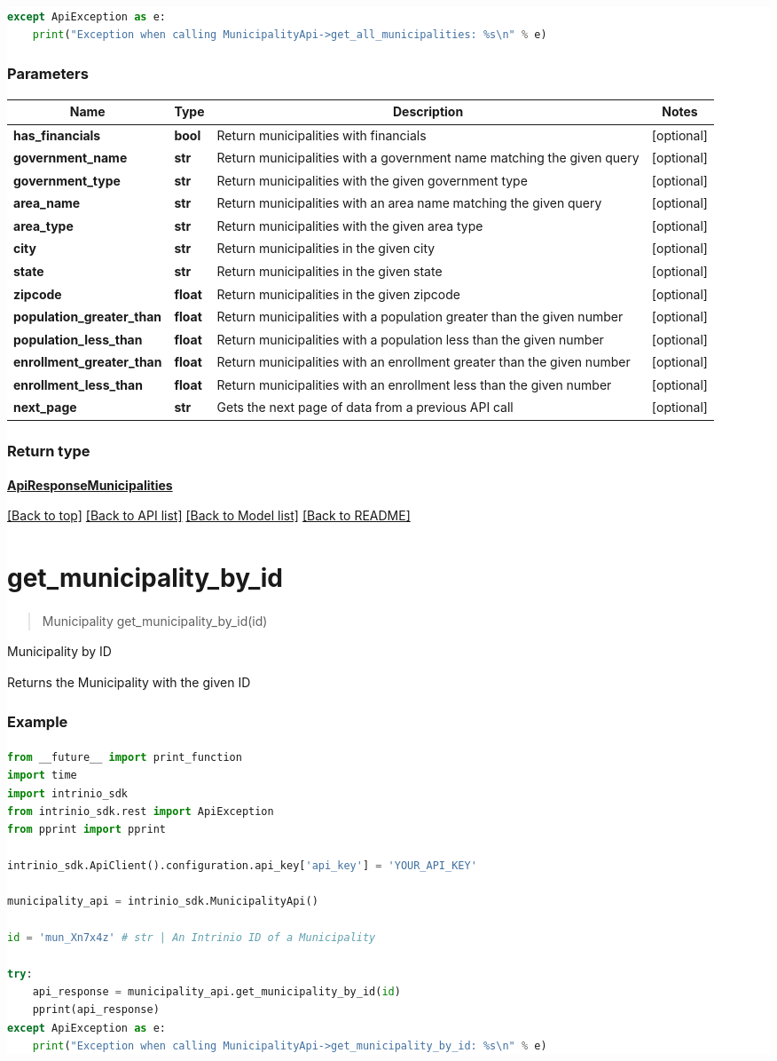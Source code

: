 ```python
except ApiException as e:
    print("Exception when calling MunicipalityApi->get_all_municipalities: %s\n" % e)
```

### Parameters

Name | Type | Description  | Notes
------------- | ------------- | ------------- | -------------
 **has_financials** | **bool**| Return municipalities with financials | [optional] 
 **government_name** | **str**| Return municipalities with a government name matching the given query | [optional] 
 **government_type** | **str**| Return municipalities with the given government type | [optional] 
 **area_name** | **str**| Return municipalities with an area name matching the given query | [optional] 
 **area_type** | **str**| Return municipalities with the given area type | [optional] 
 **city** | **str**| Return municipalities in the given city | [optional] 
 **state** | **str**| Return municipalities in the given state | [optional] 
 **zipcode** | **float**| Return municipalities in the given zipcode | [optional] 
 **population_greater_than** | **float**| Return municipalities with a population greater than the given number | [optional] 
 **population_less_than** | **float**| Return municipalities with a population less than the given number | [optional] 
 **enrollment_greater_than** | **float**| Return municipalities with an enrollment greater than the given number | [optional] 
 **enrollment_less_than** | **float**| Return municipalities with an enrollment less than the given number | [optional] 
 **next_page** | **str**| Gets the next page of data from a previous API call | [optional] 

### Return type

[**ApiResponseMunicipalities**](ApiResponseMunicipalities.md)

[[Back to top]](#) [[Back to API list]](../README.md#documentation-for-api-endpoints) [[Back to Model list]](../README.md#documentation-for-models) [[Back to README]](../README.md)

# **get_municipality_by_id**
> Municipality get_municipality_by_id(id)

Municipality by ID

Returns the Municipality with the given ID

### Example
```python
from __future__ import print_function
import time
import intrinio_sdk
from intrinio_sdk.rest import ApiException
from pprint import pprint

intrinio_sdk.ApiClient().configuration.api_key['api_key'] = 'YOUR_API_KEY'

municipality_api = intrinio_sdk.MunicipalityApi()

id = 'mun_Xn7x4z' # str | An Intrinio ID of a Municipality

try:
    api_response = municipality_api.get_municipality_by_id(id)
    pprint(api_response)
except ApiException as e:
    print("Exception when calling MunicipalityApi->get_municipality_by_id: %s\n" % e)
```
